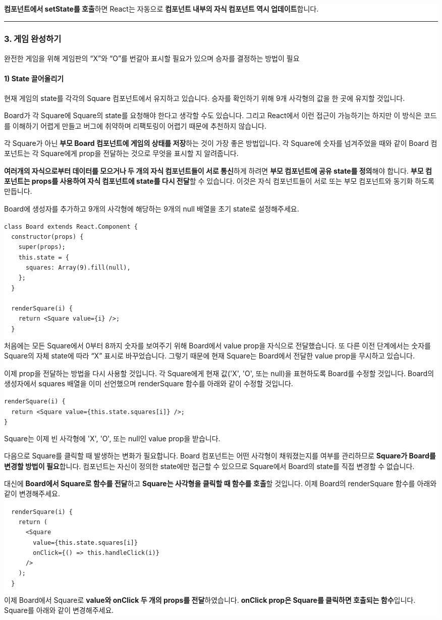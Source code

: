 **컴포넌트에서 setState를 호출**하면 React는 자동으로 **컴포넌트 내부의 자식 컴포넌트 역시 업데이트**합니다.

---
### 3. 게임 완성하기
완전한 게임을 위해 게임판의 “X”와 “O”를 번갈아 표시할 필요가 있으며 승자를 결정하는 방법이 필요

#### 1) State 끌어올리기
현재 게임의 state를 각각의 Square 컴포넌트에서 유지하고 있습니다. 승자를 확인하기 위해 9개 사각형의 값을 한 곳에 유지할 것입니다.

Board가 각 Square에 Square의 state를 요청해야 한다고 생각할 수도 있습니다. 그리고 React에서 이런 접근이 가능하기는 하지만 이 방식은 코드를 이해하기 어렵게 만들고 버그에 취약하며 리팩토링이 어렵기 때문에 추천하지 않습니다. 

각 Square가 아닌 **부모 Board 컴포넌트에 게임의 상태를 저장**하는 것이 가장 좋은 방법입니다. 각 Square에 숫자를 넘겨주었을 때와 같이 Board 컴포넌트는 각 Square에게 prop을 전달하는 것으로 무엇을 표시할 지 알려줍니다.

**여러개의 자식으로부터 데이터를 모으거나 두 개의 자식 컴포넌트들이 서로 통신**하게 하려면 **부모 컴포넌트에 공유 state를 정의**해야 합니다. **부모 컴포넌트는 props를 사용하여 자식 컴포넌트에 state를 다시 전달**할 수 있습니다. 이것은 자식 컴포넌트들이 서로 또는 부모 컴포넌트와 동기화 하도록 만듭니다.

Board에 생성자를 추가하고 9개의 사각형에 해당하는 9개의 null 배열을 초기 state로 설정해주세요.
```
class Board extends React.Component {
  constructor(props) {
    super(props);
    this.state = {
      squares: Array(9).fill(null),
    };
  }

  renderSquare(i) {
    return <Square value={i} />;
  }
```
처음에는 모든 Square에서 0부터 8까지 숫자를 보여주기 위해 Board에서 value prop을 자식으로 전달했습니다. 또 다른 이전 단계에서는 숫자를 Square의 자체 state에 따라 “X” 표시로 바꾸었습니다. 그렇기 때문에 현재 Square는 Board에서 전달한 value prop을 무시하고 있습니다.

이제 prop을 전달하는 방법을 다시 사용할 것입니다. 각 Square에게 현재 값('X', 'O', 또는 null)을 표현하도록 Board를 수정할 것입니다. Board의 생성자에서 squares 배열을 이미 선언했으며 renderSquare 함수를 아래와 같이 수정할 것입니다.
```
renderSquare(i) {
  return <Square value={this.state.squares[i]} />;
}
```
Square는 이제 빈 사각형에 'X', 'O', 또는 null인 value prop을 받습니다.

다음으로 Square를 클릭할 때 발생하는 변화가 필요합니다. Board 컴포넌트는 어떤 사각형이 채워졌는지를 여부를 관리하므로 **Square가 Board를 변경할 방법이 필요**합니다. 컴포넌트는 자신이 정의한 state에만 접근할 수 있으므로 Square에서 Board의 state를 직접 변경할 수 없습니다.

대신에 **Board에서 Square로 함수를 전달**하고 **Square는 사각형을 클릭할 때 함수를 호출**할 것입니다. 이제 Board의 renderSquare 함수를 아래와 같이 변경해주세요.
```
  renderSquare(i) {
    return (
      <Square
        value={this.state.squares[i]}
        onClick={() => this.handleClick(i)}
      />
    );
  }
```
이제 Board에서 Square로 **value와 onClick 두 개의 props를 전달**하였습니다. **onClick prop은 Square를 클릭하면 호출되는 함수**입니다. Square를 아래와 같이 변경해주세요.
